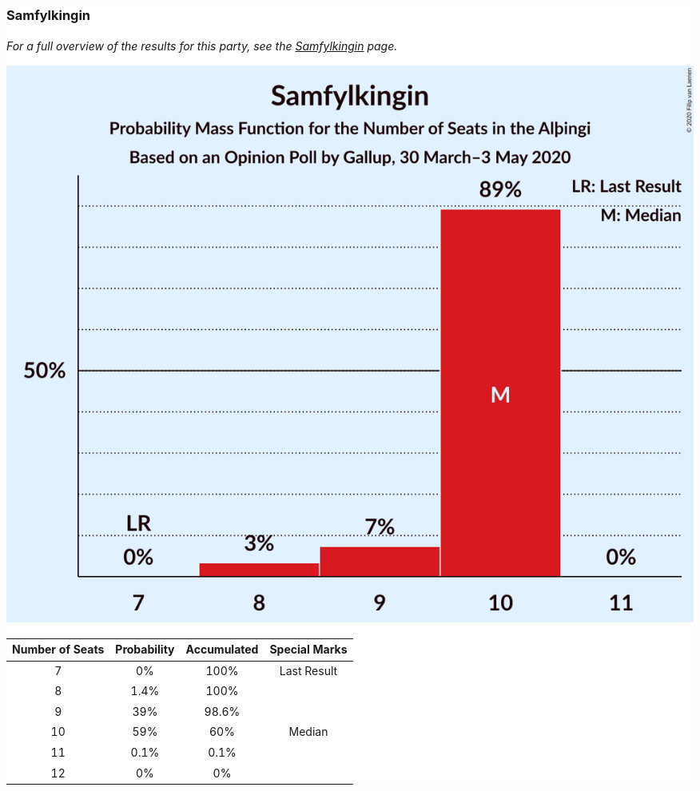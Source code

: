 ### Samfylkingin

*For a full overview of the results for this party, see the [Samfylkingin](party-samfylkingin.html) page.*

![Graph with seats probability mass function not yet produced](2020-05-03-Gallup-seats-pmf-samfylkingin.png "Seats Probability Mass Function")

| Number of Seats | Probability | Accumulated | Special Marks |
|:---------------:|:-----------:|:-----------:|:-------------:|
| 7 | 0% | 100% | Last Result |
| 8 | 1.4% | 100% |  |
| 9 | 39% | 98.6% |  |
| 10 | 59% | 60% | Median |
| 11 | 0.1% | 0.1% |  |
| 12 | 0% | 0% |  |
